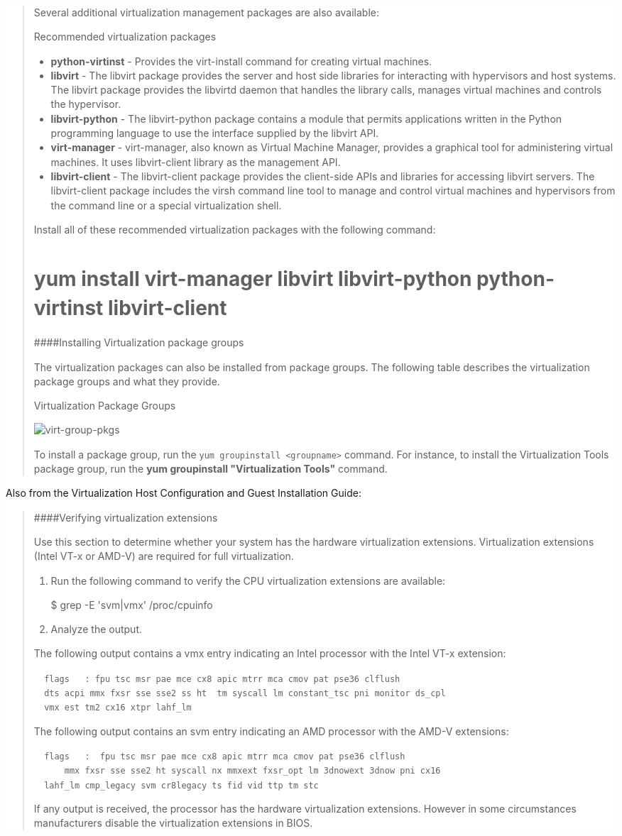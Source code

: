 >
> Several additional virtualization management packages are also available:
>
> Recommended virtualization packages
>
> - **python-virtinst** - Provides the virt-install command for creating virtual machines.
> - **libvirt** - The libvirt package provides the server and host side libraries for interacting with hypervisors and host systems. The libvirt package provides the libvirtd daemon that handles the library calls, manages virtual machines and controls the hypervisor.
> - **libvirt-python** - The libvirt-python package contains a module that permits applications written in the Python programming language to use the interface supplied by the libvirt API.
> - **virt-manager** - virt-manager, also known as Virtual Machine Manager, provides a graphical tool for administering virtual machines. It uses libvirt-client library as the management API.
> - **libvirt-client** - The libvirt-client package provides the client-side APIs and libraries for accessing libvirt servers. The libvirt-client package includes the virsh command line tool to manage and control virtual machines and hypervisors from the command line or a special virtualization shell.
>
> Install all of these recommended virtualization packages with the following command:
>
> 	 # yum install virt-manager libvirt libvirt-python python-virtinst libvirt-client
>
> ####Installing Virtualization package groups
>
> The virtualization packages can also be installed from package groups. The following table describes the virtualization package groups and what they provide.
>
> Virtualization Package Groups
>
> ![virt-group-pkgs](https://raw.githubusercontent.com/elatov/upload/master/rhce_p22/virt-group-pkgs.png)
>
> To install a package group, run the `yum groupinstall <groupname>` command. For instance, to install the Virtualization Tools package group, run the **yum groupinstall "Virtualization Tools"** command.

Also from the Virtualization Host Configuration and Guest Installation Guide:

> ####Verifying virtualization extensions
>
> Use this section to determine whether your system has the hardware virtualization extensions. Virtualization extensions (Intel VT-x or AMD-V) are required for full virtualization.
>
>  1. Run the following command to verify the CPU virtualization extensions are available:
>
> 		$ grep -E 'svm|vmx' /proc/cpuinfo
>
>  2. Analyze the output.
>
>	The following output contains a vmx entry indicating an Intel processor with the Intel VT-x extension:
>
>		flags   : fpu tsc msr pae mce cx8 apic mtrr mca cmov pat pse36 clflush
> 		dts acpi mmx fxsr sse sse2 ss ht  tm syscall lm constant_tsc pni monitor ds_cpl
> 		vmx est tm2 cx16 xtpr lahf_lm
>
>	The following output contains an svm entry indicating an AMD processor with the AMD-V extensions:
>
> 		flags   :  fpu tsc msr pae mce cx8 apic mtrr mca cmov pat pse36 clflush
> 			mmx fxsr sse sse2 ht syscall nx mmxext fxsr_opt lm 3dnowext 3dnow pni cx16
> 		lahf_lm cmp_legacy svm cr8legacy ts fid vid ttp tm stc
>
>	If any output is received, the processor has the hardware virtualization extensions. However in some circumstances manufacturers disable the virtualization extensions in BIOS.